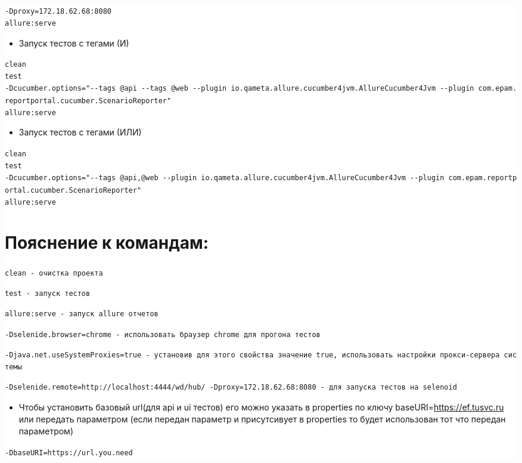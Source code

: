 ```mvn
-Dproxy=172.18.62.68:8080 
allure:serve
```
- Запуск тестов с тегами (И)
```mvn
clean 
test 
-Dcucumber.options="--tags @api --tags @web --plugin io.qameta.allure.cucumber4jvm.AllureCucumber4Jvm --plugin com.epam.reportportal.cucumber.ScenarioReporter"
allure:serve 
```
- Запуск тестов с тегами (ИЛИ)
```mvn
clean
test
-Dcucumber.options="--tags @api,@web --plugin io.qameta.allure.cucumber4jvm.AllureCucumber4Jvm --plugin com.epam.reportportal.cucumber.ScenarioReporter"
allure:serve 
```

Пояснение к командам:
=========================

```mvn
clean - очистка проекта
```

```mvn
test - запуск тестов
```

```mvn
allure:serve - запуск allure отчетов
```

```mvn
-Dselenide.browser=chrome - использовать браузер chrome для прогона тестов
```

```mvn
-Djava.net.useSystemProxies=true - установив для этого свойства значение true, использовать настройки прокси-сервера системы
```
```mvn
-Dselenide.remote=http://localhost:4444/wd/hub/ -Dproxy=172.18.62.68:8080 - для запуска тестов на selenoid
```
- Чтобы установить базовый url(для api и ui тестов) его можно указать в properties по ключу baseURI=https://ef.tusvc.ru
или передать параметром (если передан параметр и присутсивует в properties то будет использован тот что передан параметром)

```mvn
-DbaseURI=https://url.you.need
```